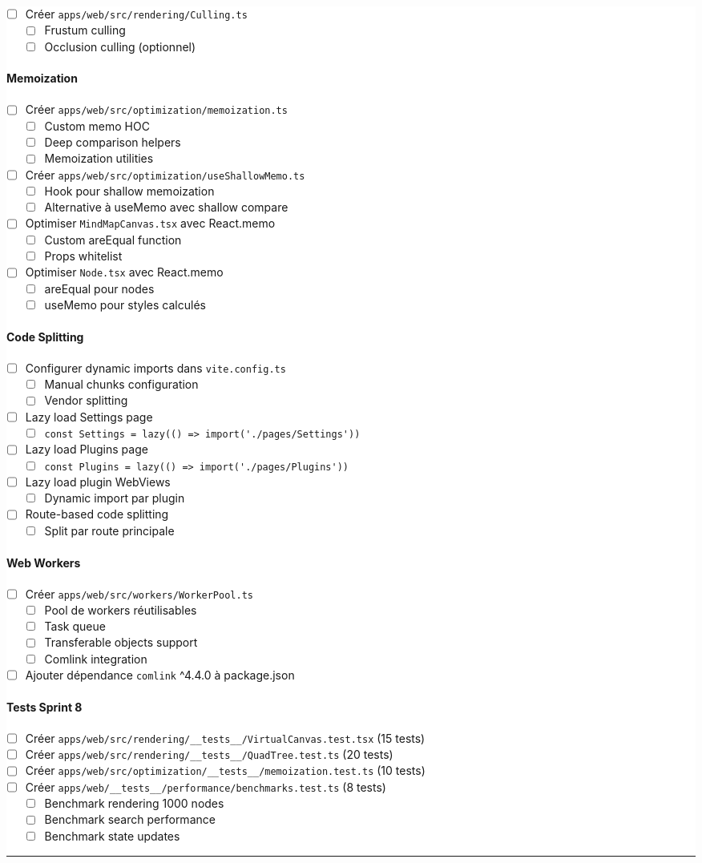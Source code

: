- [ ] Créer `apps/web/src/rendering/Culling.ts`
  - [ ] Frustum culling
  - [ ] Occlusion culling (optionnel)

#### Memoization

- [ ] Créer `apps/web/src/optimization/memoization.ts`
  - [ ] Custom memo HOC
  - [ ] Deep comparison helpers
  - [ ] Memoization utilities

- [ ] Créer `apps/web/src/optimization/useShallowMemo.ts`
  - [ ] Hook pour shallow memoization
  - [ ] Alternative à useMemo avec shallow compare

- [ ] Optimiser `MindMapCanvas.tsx` avec React.memo
  - [ ] Custom areEqual function
  - [ ] Props whitelist

- [ ] Optimiser `Node.tsx` avec React.memo
  - [ ] areEqual pour nodes
  - [ ] useMemo pour styles calculés

#### Code Splitting

- [ ] Configurer dynamic imports dans `vite.config.ts`
  - [ ] Manual chunks configuration
  - [ ] Vendor splitting

- [ ] Lazy load Settings page
  - [ ] `const Settings = lazy(() => import('./pages/Settings'))`

- [ ] Lazy load Plugins page
  - [ ] `const Plugins = lazy(() => import('./pages/Plugins'))`

- [ ] Lazy load plugin WebViews
  - [ ] Dynamic import par plugin

- [ ] Route-based code splitting
  - [ ] Split par route principale

#### Web Workers

- [ ] Créer `apps/web/src/workers/WorkerPool.ts`
  - [ ] Pool de workers réutilisables
  - [ ] Task queue
  - [ ] Transferable objects support
  - [ ] Comlink integration

- [ ] Ajouter dépendance `comlink` ^4.4.0 à package.json

#### Tests Sprint 8

- [ ] Créer `apps/web/src/rendering/__tests__/VirtualCanvas.test.tsx` (15 tests)
- [ ] Créer `apps/web/src/rendering/__tests__/QuadTree.test.ts` (20 tests)
- [ ] Créer `apps/web/src/optimization/__tests__/memoization.test.ts` (10 tests)
- [ ] Créer `apps/web/__tests__/performance/benchmarks.test.ts` (8 tests)
  - [ ] Benchmark rendering 1000 nodes
  - [ ] Benchmark search performance
  - [ ] Benchmark state updates

---